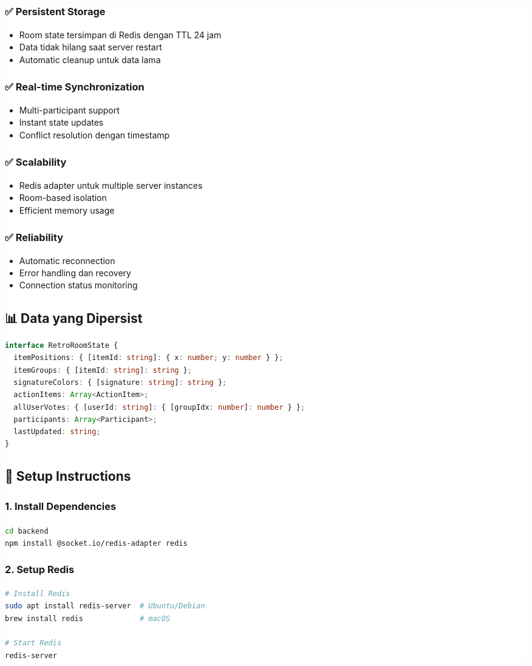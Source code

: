 ### ✅ **Persistent Storage**
- Room state tersimpan di Redis dengan TTL 24 jam
- Data tidak hilang saat server restart
- Automatic cleanup untuk data lama

### ✅ **Real-time Synchronization**
- Multi-participant support
- Instant state updates
- Conflict resolution dengan timestamp

### ✅ **Scalability**
- Redis adapter untuk multiple server instances
- Room-based isolation
- Efficient memory usage

### ✅ **Reliability**
- Automatic reconnection
- Error handling dan recovery
- Connection status monitoring

## 📊 **Data yang Dipersist**

```typescript
interface RetroRoomState {
  itemPositions: { [itemId: string]: { x: number; y: number } };
  itemGroups: { [itemId: string]: string };
  signatureColors: { [signature: string]: string };
  actionItems: Array<ActionItem>;
  allUserVotes: { [userId: string]: { [groupIdx: number]: number } };
  participants: Array<Participant>;
  lastUpdated: string;
}
```

## 🚀 **Setup Instructions**

### **1. Install Dependencies**
```bash
cd backend
npm install @socket.io/redis-adapter redis
```

### **2. Setup Redis**
```bash
# Install Redis
sudo apt install redis-server  # Ubuntu/Debian
brew install redis             # macOS

# Start Redis
redis-server
```
